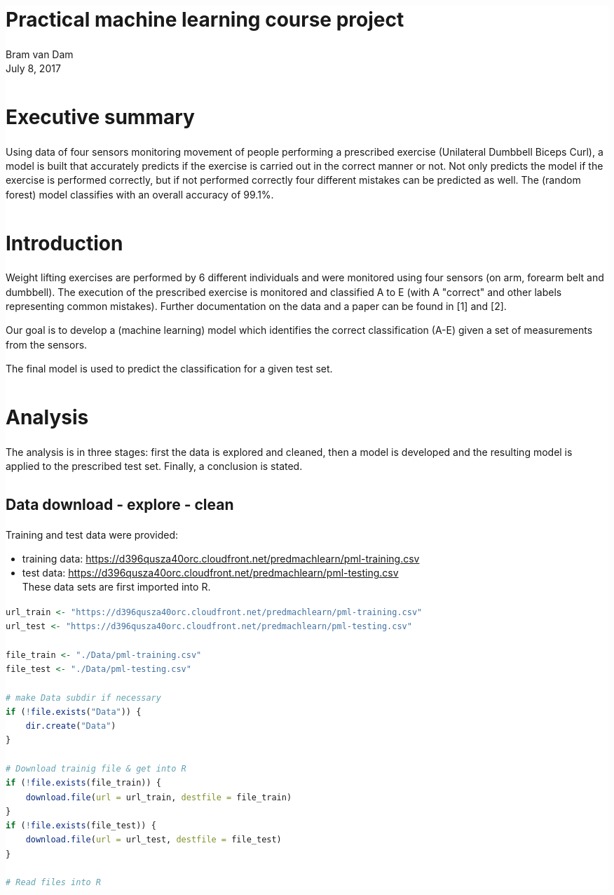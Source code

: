 # Practical machine learning course project
Bram van Dam  
July 8, 2017  






# Executive summary
Using data of four sensors monitoring movement of people performing a prescribed exercise (Unilateral Dumbbell Biceps Curl), a model is built that accurately predicts if the exercise is carried out in the correct manner or not. Not only predicts the model if the exercise is performed correctly, but if not performed correctly four different mistakes can be predicted as well. The (random forest) model classifies with an overall accuracy of 99.1%.


# Introduction

Weight lifting exercises are performed by 6 different individuals and were monitored using four sensors (on arm, forearm belt and dumbbell). The execution of the prescribed exercise is monitored and classified A to E (with A "correct" and other labels representing common mistakes). Further documentation on the data and a paper can be found in [1] and [2].

Our goal is to develop a (machine learning) model which identifies the correct classification (A-E) given a set of measurements from the sensors.

The final model is used to predict the classification for a given test set.


# Analysis
The analysis is in three stages: first the data is explored and cleaned, then a model is developed and the resulting model is applied to the prescribed test set.
Finally, a conclusion is stated.

## Data download - explore - clean

Training and test data were provided:  
* training data: https://d396qusza40orc.cloudfront.net/predmachlearn/pml-training.csv  
* test data: https://d396qusza40orc.cloudfront.net/predmachlearn/pml-testing.csv  
These data sets are first imported into R.


```r
url_train <- "https://d396qusza40orc.cloudfront.net/predmachlearn/pml-training.csv"
url_test <- "https://d396qusza40orc.cloudfront.net/predmachlearn/pml-testing.csv"

file_train <- "./Data/pml-training.csv"
file_test <- "./Data/pml-testing.csv"

# make Data subdir if necessary
if (!file.exists("Data")) {
    dir.create("Data")
}

# Download trainig file & get into R
if (!file.exists(file_train)) {
    download.file(url = url_train, destfile = file_train)
}
if (!file.exists(file_test)) {
    download.file(url = url_test, destfile = file_test)
}

# Read files into R
```